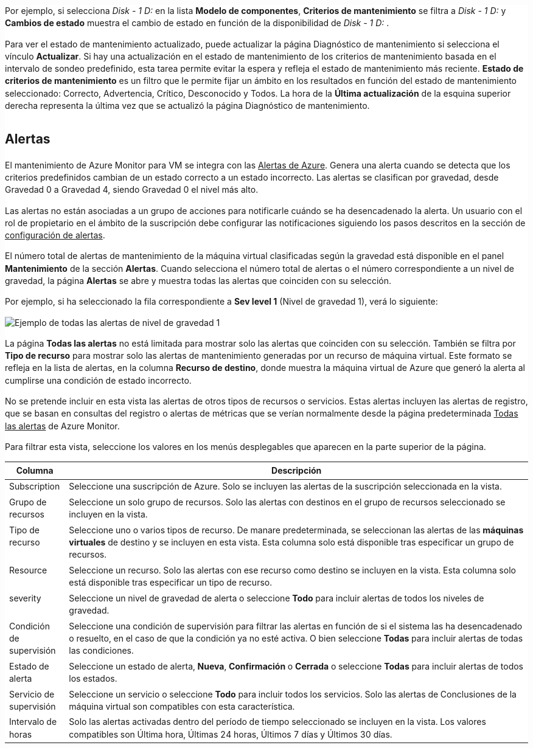 Por ejemplo, si selecciona *Disk - 1 D:* en la lista **Modelo de componentes**, **Criterios de mantenimiento** se filtra a *Disk - 1 D:* y  **Cambios de estado** muestra el cambio de estado en función de la disponibilidad de *Disk - 1 D:* .

Para ver el estado de mantenimiento actualizado, puede actualizar la página Diagnóstico de mantenimiento si selecciona el vínculo **Actualizar**. Si hay una actualización en el estado de mantenimiento de los criterios de mantenimiento basada en el intervalo de sondeo predefinido, esta tarea permite evitar la espera y refleja el estado de mantenimiento más reciente. **Estado de criterios de mantenimiento** es un filtro que le permite fijar un ámbito en los resultados en función del estado de mantenimiento seleccionado: Correcto, Advertencia, Crítico, Desconocido y Todos. La hora de la **Última actualización** de la esquina superior derecha representa la última vez que se actualizó la página Diagnóstico de mantenimiento.

## <a name="alerts"></a>Alertas

El mantenimiento de Azure Monitor para VM se integra con las [Alertas de Azure](../../azure-monitor/platform/alerts-overview.md). Genera una alerta cuando se detecta que los criterios predefinidos cambian de un estado correcto a un estado incorrecto. Las alertas se clasifican por gravedad, desde Gravedad 0 a Gravedad 4, siendo Gravedad 0 el nivel más alto.

Las alertas no están asociadas a un grupo de acciones para notificarle cuándo se ha desencadenado la alerta. Un usuario con el rol de propietario en el ámbito de la suscripción debe configurar las notificaciones siguiendo los pasos descritos en la sección de [configuración de alertas](#configure-alerts).

El número total de alertas de mantenimiento de la máquina virtual clasificadas según la gravedad está disponible en el panel **Mantenimiento** de la sección **Alertas**. Cuando selecciona el número total de alertas o el número correspondiente a un nivel de gravedad, la página **Alertas** se abre y muestra todas las alertas que coinciden con su selección.

Por ejemplo, si ha seleccionado la fila correspondiente a **Sev level 1** (Nivel de gravedad 1), verá lo siguiente:

![Ejemplo de todas las alertas de nivel de gravedad 1](./media/vminsights-health/vminsights-sev1-alerts-01.png)

La página **Todas las alertas** no está limitada para mostrar solo las alertas que coinciden con su selección. También se filtra por **Tipo de recurso** para mostrar solo las alertas de mantenimiento generadas por un recurso de máquina virtual. Este formato se refleja en la lista de alertas, en la columna **Recurso de destino**, donde muestra la máquina virtual de Azure que generó la alerta al cumplirse una condición de estado incorrecto.

No se pretende incluir en esta vista las alertas de otros tipos de recursos o servicios. Estas alertas incluyen las alertas de registro, que se basan en consultas del registro o alertas de métricas que se verían normalmente desde la página predeterminada [Todas las alertas](../../azure-monitor/platform/alerts-overview.md#all-alerts-page) de Azure Monitor.

Para filtrar esta vista, seleccione los valores en los menús desplegables que aparecen en la parte superior de la página.

|Columna |Descripción |
|-------|------------|
|Subscription |Seleccione una suscripción de Azure. Solo se incluyen las alertas de la suscripción seleccionada en la vista. |
|Grupo de recursos |Seleccione un solo grupo de recursos. Solo las alertas con destinos en el grupo de recursos seleccionado se incluyen en la vista. |
|Tipo de recurso |Seleccione uno o varios tipos de recurso. De manare predeterminada, se seleccionan las alertas de las **máquinas virtuales** de destino y se incluyen en esta vista. Esta columna solo está disponible tras especificar un grupo de recursos. |
|Resource |Seleccione un recurso. Solo las alertas con ese recurso como destino se incluyen en la vista. Esta columna solo está disponible tras especificar un tipo de recurso. |
|severity |Seleccione un nivel de gravedad de alerta o seleccione **Todo** para incluir alertas de todos los niveles de gravedad. |
|Condición de supervisión |Seleccione una condición de supervisión para filtrar las alertas en función de si el sistema las ha desencadenado o resuelto, en el caso de que la condición ya no esté activa. O bien seleccione **Todas** para incluir alertas de todas las condiciones. |
|Estado de alerta |Seleccione un estado de alerta, **Nueva**, **Confirmación** o **Cerrada** o seleccione **Todas** para incluir alertas de todos los estados. |
|Servicio de supervisión |Seleccione un servicio o seleccione **Todo** para incluir todos los servicios. Solo las alertas de Conclusiones de la máquina virtual son compatibles con esta característica.|
|Intervalo de horas| Solo las alertas activadas dentro del período de tiempo seleccionado se incluyen en la vista. Los valores compatibles son Última hora, Últimas 24 horas, Últimos 7 días y Últimos 30 días. |
